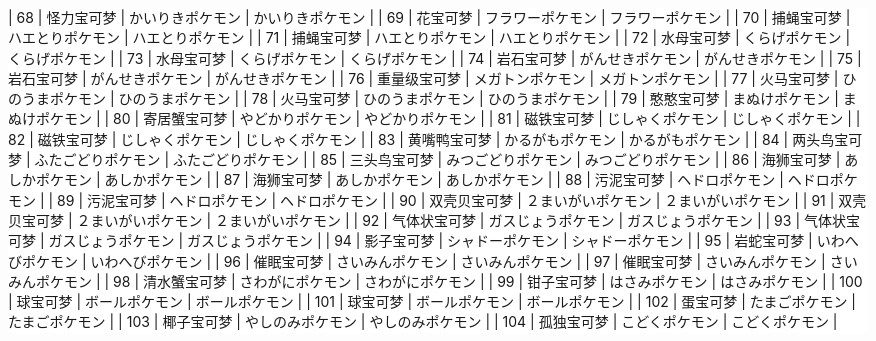 | 68 | 怪力宝可梦 | かいりきポケモン | かいりきポケモン |
| 69 | 花宝可梦 | フラワーポケモン | フラワーポケモン |
| 70 | 捕蝇宝可梦 | ハエとりポケモン | ハエとりポケモン |
| 71 | 捕蝇宝可梦 | ハエとりポケモン | ハエとりポケモン |
| 72 | 水母宝可梦 | くらげポケモン | くらげポケモン |
| 73 | 水母宝可梦 | くらげポケモン | くらげポケモン |
| 74 | 岩石宝可梦 | がんせきポケモン | がんせきポケモン |
| 75 | 岩石宝可梦 | がんせきポケモン | がんせきポケモン |
| 76 | 重量级宝可梦 | メガトンポケモン | メガトンポケモン |
| 77 | 火马宝可梦 | ひのうまポケモン | ひのうまポケモン |
| 78 | 火马宝可梦 | ひのうまポケモン | ひのうまポケモン |
| 79 | 憨憨宝可梦 | まぬけポケモン | まぬけポケモン |
| 80 | 寄居蟹宝可梦 | やどかりポケモン | やどかりポケモン |
| 81 | 磁铁宝可梦 | じしゃくポケモン | じしゃくポケモン |
| 82 | 磁铁宝可梦 | じしゃくポケモン | じしゃくポケモン |
| 83 | 黄嘴鸭宝可梦 | かるがもポケモン | かるがもポケモン |
| 84 | 两头鸟宝可梦 | ふたごどりポケモン | ふたごどりポケモン |
| 85 | 三头鸟宝可梦 | みつごどりポケモン | みつごどりポケモン |
| 86 | 海狮宝可梦 | あしかポケモン | あしかポケモン |
| 87 | 海狮宝可梦 | あしかポケモン | あしかポケモン |
| 88 | 污泥宝可梦 | ヘドロポケモン | ヘドロポケモン |
| 89 | 污泥宝可梦 | ヘドロポケモン | ヘドロポケモン |
| 90 | 双壳贝宝可梦 | ２まいがいポケモン | ２まいがいポケモン |
| 91 | 双壳贝宝可梦 | ２まいがいポケモン | ２まいがいポケモン |
| 92 | 气体状宝可梦 | ガスじょうポケモン | ガスじょうポケモン |
| 93 | 气体状宝可梦 | ガスじょうポケモン | ガスじょうポケモン |
| 94 | 影子宝可梦 | シャドーポケモン | シャドーポケモン |
| 95 | 岩蛇宝可梦 | いわへびポケモン | いわへびポケモン |
| 96 | 催眠宝可梦 | さいみんポケモン | さいみんポケモン |
| 97 | 催眠宝可梦 | さいみんポケモン | さいみんポケモン |
| 98 | 清水蟹宝可梦 | さわがにポケモン | さわがにポケモン |
| 99 | 钳子宝可梦 | はさみポケモン | はさみポケモン |
| 100 | 球宝可梦 | ボールポケモン | ボールポケモン |
| 101 | 球宝可梦 | ボールポケモン | ボールポケモン |
| 102 | 蛋宝可梦 | たまごポケモン | たまごポケモン |
| 103 | 椰子宝可梦 | やしのみポケモン | やしのみポケモン |
| 104 | 孤独宝可梦 | こどくポケモン | こどくポケモン |